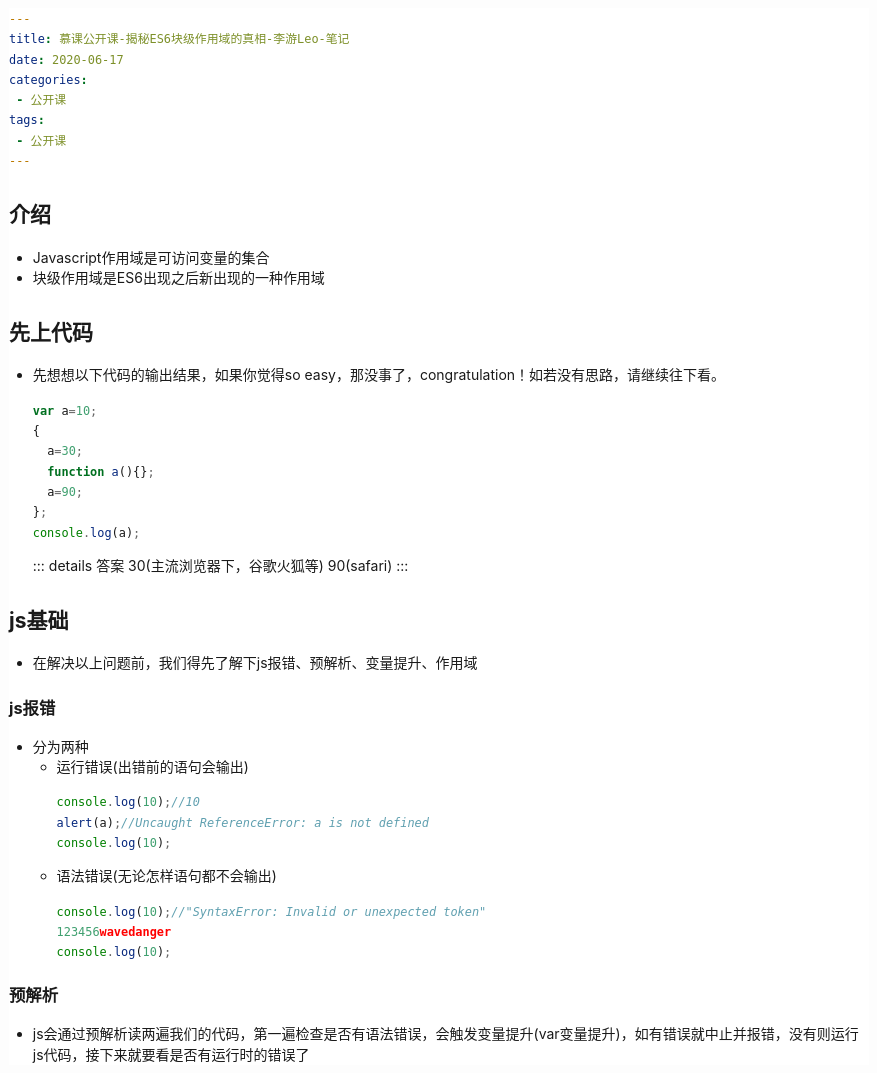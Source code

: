 ```yaml
---
title: 慕课公开课-揭秘ES6块级作用域的真相-李游Leo-笔记
date: 2020-06-17
categories:
 - 公开课
tags:
 - 公开课
---
```

## 介绍
* Javascript作用域是可访问变量的集合
* 块级作用域是ES6出现之后新出现的一种作用域
## 先上代码
* 先想想以下代码的输出结果，如果你觉得so easy，那没事了，congratulation！如若没有思路，请继续往下看。
  ```javascript
  var a=10;
  {
    a=30;
    function a(){};
    a=90;
  };
  console.log(a);
  ```
  ::: details 答案
  30(主流浏览器下，谷歌火狐等)
  90(safari)
  :::
## js基础

* 在解决以上问题前，我们得先了解下js报错、预解析、变量提升、作用域

### js报错
* 分为两种
  * 运行错误(出错前的语句会输出)
     ```javascript
    console.log(10);//10
    alert(a);//Uncaught ReferenceError: a is not defined
    console.log(10);
    ```
  * 语法错误(无论怎样语句都不会输出)
    ```javascript
    console.log(10);//"SyntaxError: Invalid or unexpected token"
    123456wavedanger
    console.log(10);
    ```

### 预解析
*  js会通过预解析读两遍我们的代码，第一遍检查是否有语法错误，会触发变量提升(var变量提升)，如有错误就中止并报错，没有则运行js代码，接下来就要看是否有运行时的错误了
